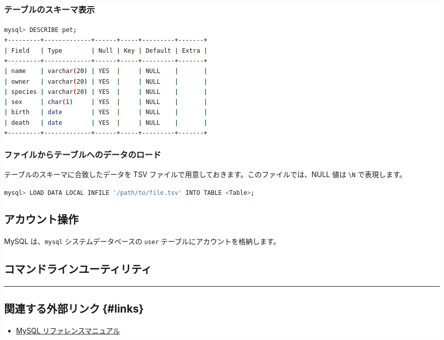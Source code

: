 ### テーブルのスキーマ表示

```bash {1}
mysql> DESCRIBE pet;
+---------+-------------+------+-----+---------+-------+
| Field   | Type        | Null | Key | Default | Extra |
+---------+-------------+------+-----+---------+-------+
| name    | varchar(20) | YES  |     | NULL    |       |
| owner   | varchar(20) | YES  |     | NULL    |       |
| species | varchar(20) | YES  |     | NULL    |       |
| sex     | char(1)     | YES  |     | NULL    |       |
| birth   | date        | YES  |     | NULL    |       |
| death   | date        | YES  |     | NULL    |       |
+---------+-------------+------+-----+---------+-------+
```

### ファイルからテーブルへのデータのロード

テーブルのスキーマに合致したデータを TSV ファイルで用意しておきます。このファイルでは、NULL 値は `\N` で表現します。

```bash {1}
mysql> LOAD DATA LOCAL INFILE '/path/to/file.tsv' INTO TABLE <Table>;
```

## アカウント操作

MySQL は、`mysql` システムデータベースの `user` テーブルにアカウントを格納します。

## コマンドラインユーティリティ

---

## 関連する外部リンク {#links}

- [MySQL リファレンスマニュアル](https://dev.mysql.com/doc/refman/ja/)

